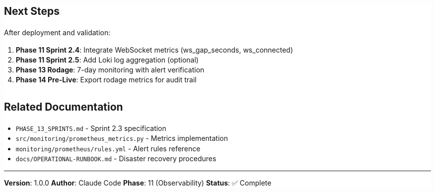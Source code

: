 
## Next Steps

After deployment and validation:

1. **Phase 11 Sprint 2.4**: Integrate WebSocket metrics (ws_gap_seconds, ws_connected)
2. **Phase 11 Sprint 2.5**: Add Loki log aggregation (optional)
3. **Phase 13 Rodage**: 7-day monitoring with alert verification
4. **Phase 14 Pre-Live**: Export rodage metrics for audit trail

## Related Documentation

- `PHASE_13_SPRINTS.md` - Sprint 2.3 specification
- `src/monitoring/prometheus_metrics.py` - Metrics implementation
- `monitoring/prometheus/rules.yml` - Alert rules reference
- `docs/OPERATIONAL-RUNBOOK.md` - Disaster recovery procedures

---

**Version**: 1.0.0
**Author**: Claude Code
**Phase**: 11 (Observability)
**Status**: ✅ Complete
